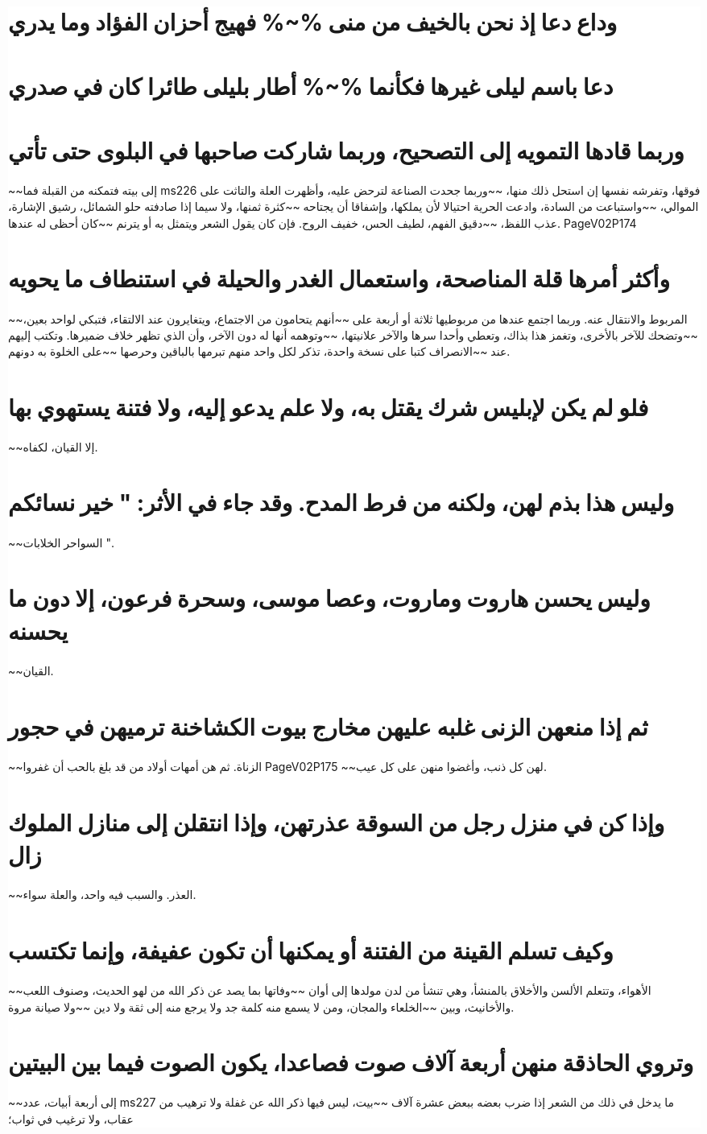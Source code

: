 # وداع دعا إذ نحن بالخيف من منى %~% فهيج أحزان الفؤاد وما يدري
# دعا باسم ليلى غيرها فكأنما %~% أطار بليلى طائرا كان في صدري
# وربما قادها التمويه إلى التصحيح، وربما شاركت صاحبها في البلوى حتى تأتي
~~إلى بيته فتمكنه من القبلة فما ms226 فوقها، وتفرشه نفسها إن استحل ذلك منها،
~~وربما جحدت الصناعة لترحض عليه، وأظهرت العلة والتاثت على الموالي،
~~واستباعت من السادة، وادعت الحرية احتيالا لأن يملكها، وإشفاقا أن يجتاحه
~~كثرة ثمنها، ولا سيما إذا صادفته حلو الشمائل، رشيق الإشارة، عذب اللفظ،
~~دقيق الفهم، لطيف الحس، خفيف الروح. فإن كان يقول الشعر ويتمثل به أو يترنم
~~كان أحظى له عندها. PageV02P174
# وأكثر أمرها قلة المناصحة، واستعمال الغدر والحيلة في استنطاف ما يحويه
~~المربوط والانتقال عنه. وربما اجتمع عندها من مربوطيها ثلاثة أو أربعة على
~~أنهم يتحامون من الاجتماع، ويتغايرون عند الالتقاء، فتبكي لواحد بعين،
~~وتضحك للآخر بالأخرى، وتغمز هذا بذاك، وتعطي وأحدا سرها والآخر علانيتها،
~~وتوهمه أنها له دون الآخر، وأن الذي تظهر خلاف ضميرها. وتكتب إليهم عند
~~الانصراف كتبا على نسخة واحدة، تذكر لكل واحد منهم تبرمها بالباقين وحرصها
~~على الخلوة به دونهم.
# فلو لم يكن لإبليس شرك يقتل به، ولا علم يدعو إليه، ولا فتنة يستهوي بها
~~إلا القيان، لكفاه.
# وليس هذا بذم لهن، ولكنه من فرط المدح. وقد جاء في الأثر: " خير نسائكم
~~السواحر الخلابات ".
# وليس يحسن هاروت وماروت، وعصا موسى، وسحرة فرعون، إلا دون ما يحسنه
~~القيان.
# ثم إذا منعهن الزنى غلبه عليهن مخارج بيوت الكشاخنة ترميهن في حجور
~~الزناة. ثم هن أمهات أولاد من قد بلغ بالحب أن غفروا PageV02P175
~~لهن كل ذنب، وأغضوا منهن على كل عيب.
# وإذا كن في منزل رجل من السوقة عذرتهن، وإذا انتقلن إلى منازل الملوك زال
~~العذر. والسبب فيه واحد، والعلة سواء.
# وكيف تسلم القينة من الفتنة أو يمكنها أن تكون عفيفة، وإنما تكتسب
~~الأهواء، وتتعلم الألسن والأخلاق بالمنشأ، وهي تنشأ من لدن مولدها إلى أوان
~~وفاتها بما يصد عن ذكر الله من لهو الحديث، وصنوف اللعب والأخانيث، وبين
~~الخلعاء والمجان، ومن لا يسمع منه كلمة جد ولا يرجع منه إلى ثقة ولا دين
~~ولا صيانة مروة.
# وتروي الحاذقة منهن أربعة آلاف صوت فصاعدا، يكون الصوت فيما بين البيتين
~~إلى أربعة أبيات، عدد ms227 ما يدخل في ذلك من الشعر إذا ضرب بعضه ببعض عشرة آلاف
~~بيت، ليس فيها ذكر الله عن غفلة ولا ترهيب من عقاب، ولا ترغيب في ثواب؛